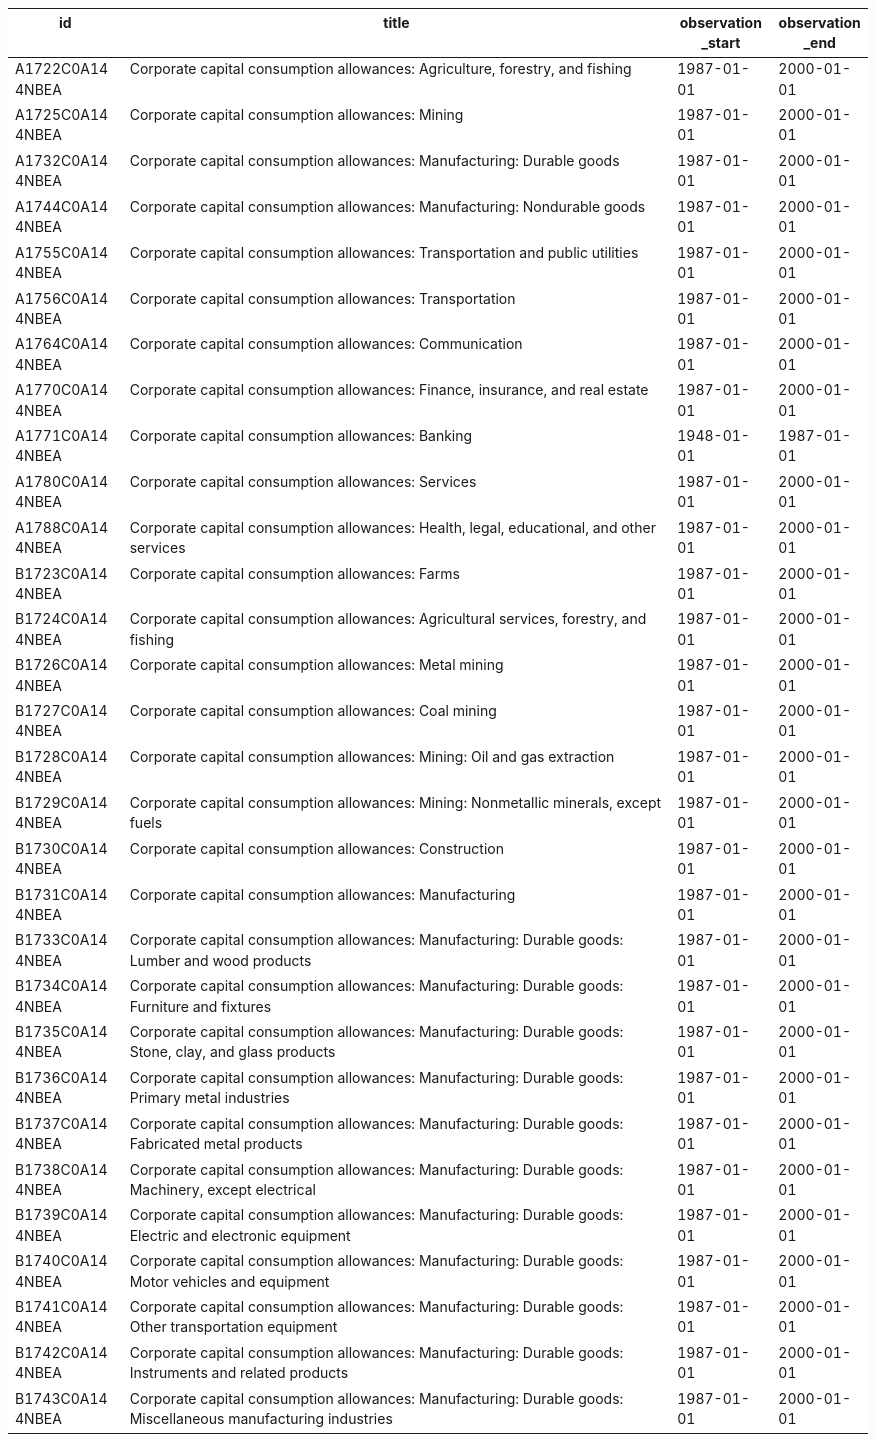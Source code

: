 | id              | title                                                                                                                      | observation_start   | observation_end   |
|-----------------|----------------------------------------------------------------------------------------------------------------------------|---------------------|-------------------|
| A1722C0A144NBEA | Corporate capital consumption allowances: Agriculture, forestry, and fishing                                               | 1987-01-01          | 2000-01-01        |
| A1725C0A144NBEA | Corporate capital consumption allowances: Mining                                                                           | 1987-01-01          | 2000-01-01        |
| A1732C0A144NBEA | Corporate capital consumption allowances: Manufacturing: Durable goods                                                     | 1987-01-01          | 2000-01-01        |
| A1744C0A144NBEA | Corporate capital consumption allowances: Manufacturing: Nondurable goods                                                  | 1987-01-01          | 2000-01-01        |
| A1755C0A144NBEA | Corporate capital consumption allowances: Transportation and public utilities                                              | 1987-01-01          | 2000-01-01        |
| A1756C0A144NBEA | Corporate capital consumption allowances: Transportation                                                                   | 1987-01-01          | 2000-01-01        |
| A1764C0A144NBEA | Corporate capital consumption allowances: Communication                                                                    | 1987-01-01          | 2000-01-01        |
| A1770C0A144NBEA | Corporate capital consumption allowances: Finance, insurance, and real estate                                              | 1987-01-01          | 2000-01-01        |
| A1771C0A144NBEA | Corporate capital consumption allowances: Banking                                                                          | 1948-01-01          | 1987-01-01        |
| A1780C0A144NBEA | Corporate capital consumption allowances: Services                                                                         | 1987-01-01          | 2000-01-01        |
| A1788C0A144NBEA | Corporate capital consumption allowances: Health, legal, educational, and other services                                   | 1987-01-01          | 2000-01-01        |
| B1723C0A144NBEA | Corporate capital consumption allowances: Farms                                                                            | 1987-01-01          | 2000-01-01        |
| B1724C0A144NBEA | Corporate capital consumption allowances: Agricultural services, forestry, and fishing                                     | 1987-01-01          | 2000-01-01        |
| B1726C0A144NBEA | Corporate capital consumption allowances: Metal mining                                                                     | 1987-01-01          | 2000-01-01        |
| B1727C0A144NBEA | Corporate capital consumption allowances: Coal mining                                                                      | 1987-01-01          | 2000-01-01        |
| B1728C0A144NBEA | Corporate capital consumption allowances: Mining: Oil and gas extraction                                                   | 1987-01-01          | 2000-01-01        |
| B1729C0A144NBEA | Corporate capital consumption allowances: Mining: Nonmetallic minerals, except fuels                                       | 1987-01-01          | 2000-01-01        |
| B1730C0A144NBEA | Corporate capital consumption allowances: Construction                                                                     | 1987-01-01          | 2000-01-01        |
| B1731C0A144NBEA | Corporate capital consumption allowances: Manufacturing                                                                    | 1987-01-01          | 2000-01-01        |
| B1733C0A144NBEA | Corporate capital consumption allowances: Manufacturing: Durable goods: Lumber and wood products                           | 1987-01-01          | 2000-01-01        |
| B1734C0A144NBEA | Corporate capital consumption allowances: Manufacturing: Durable goods: Furniture and fixtures                             | 1987-01-01          | 2000-01-01        |
| B1735C0A144NBEA | Corporate capital consumption allowances: Manufacturing: Durable goods: Stone, clay, and glass products                    | 1987-01-01          | 2000-01-01        |
| B1736C0A144NBEA | Corporate capital consumption allowances: Manufacturing: Durable goods: Primary metal industries                           | 1987-01-01          | 2000-01-01        |
| B1737C0A144NBEA | Corporate capital consumption allowances: Manufacturing: Durable goods: Fabricated metal products                          | 1987-01-01          | 2000-01-01        |
| B1738C0A144NBEA | Corporate capital consumption allowances: Manufacturing: Durable goods: Machinery, except electrical                       | 1987-01-01          | 2000-01-01        |
| B1739C0A144NBEA | Corporate capital consumption allowances: Manufacturing: Durable goods: Electric and electronic equipment                  | 1987-01-01          | 2000-01-01        |
| B1740C0A144NBEA | Corporate capital consumption allowances: Manufacturing: Durable goods: Motor vehicles and equipment                       | 1987-01-01          | 2000-01-01        |
| B1741C0A144NBEA | Corporate capital consumption allowances: Manufacturing: Durable goods: Other transportation equipment                     | 1987-01-01          | 2000-01-01        |
| B1742C0A144NBEA | Corporate capital consumption allowances: Manufacturing: Durable goods: Instruments and related products                   | 1987-01-01          | 2000-01-01        |
| B1743C0A144NBEA | Corporate capital consumption allowances: Manufacturing: Durable goods: Miscellaneous manufacturing industries             | 1987-01-01          | 2000-01-01        |